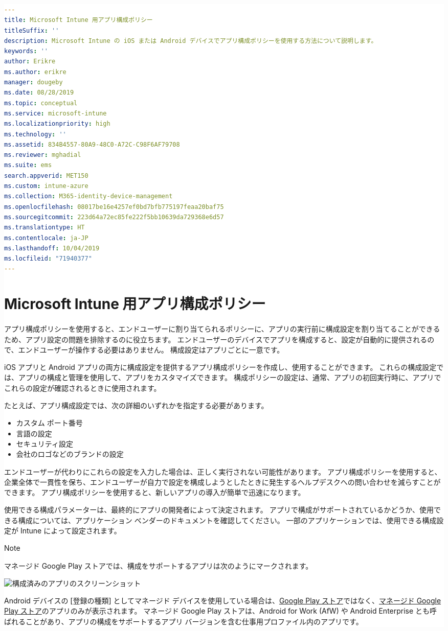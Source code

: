 ```yaml
---
title: Microsoft Intune 用アプリ構成ポリシー
titleSuffix: ''
description: Microsoft Intune の iOS または Android デバイスでアプリ構成ポリシーを使用する方法について説明します。
keywords: ''
author: Erikre
ms.author: erikre
manager: dougeby
ms.date: 08/28/2019
ms.topic: conceptual
ms.service: microsoft-intune
ms.localizationpriority: high
ms.technology: ''
ms.assetid: 834B4557-80A9-48C0-A72C-C98F6AF79708
ms.reviewer: mghadial
ms.suite: ems
search.appverid: MET150
ms.custom: intune-azure
ms.collection: M365-identity-device-management
ms.openlocfilehash: 08017be16e4257ef0bd7bfb775197feaa20baf75
ms.sourcegitcommit: 223d64a72ec85fe222f5bb10639da729368e6d57
ms.translationtype: HT
ms.contentlocale: ja-JP
ms.lasthandoff: 10/04/2019
ms.locfileid: "71940377"
---
```

# <a name="app-configuration-policies-for-microsoft-intune"></a>Microsoft Intune 用アプリ構成ポリシー

アプリ構成ポリシーを使用すると、エンドユーザーに割り当てられるポリシーに、アプリの実行前に構成設定を割り当てることができるため、アプリ設定の問題を排除するのに役立ちます。 エンドユーザーのデバイスでアプリを構成すると、設定が自動的に提供されるので、エンドユーザーが操作する必要はありません。 構成設定はアプリごとに一意です。 

iOS アプリと Android アプリの両方に構成設定を提供するアプリ構成ポリシーを作成し、使用することができます。 これらの構成設定では、アプリの構成と管理を使用して、アプリをカスタマイズできます。 構成ポリシーの設定は、通常、アプリの初回実行時に、アプリでこれらの設定が確認されるときに使用されます。 

たとえば、アプリ構成設定では、次の詳細のいずれかを指定する必要があります。

- カスタム ポート番号
- 言語の設定
- セキュリティ設定
- 会社のロゴなどのブランドの設定

エンドユーザーが代わりにこれらの設定を入力した場合は、正しく実行されない可能性があります。 アプリ構成ポリシーを使用すると、企業全体で一貫性を保ち、エンドユーザーが自力で設定を構成しようとしたときに発生するヘルプデスクへの問い合わせを減らすことができます。 アプリ構成ポリシーを使用すると、新しいアプリの導入が簡単で迅速になります。

使用できる構成パラメーターは、最終的にアプリの開発者によって決定されます。 アプリで構成がサポートされているかどうか、使用できる構成については、アプリケーション ベンダーのドキュメントを確認してください。 一部のアプリケーションでは、使用できる構成設定が Intune によって設定されます。 

> [!NOTE]
> マネージド Google Play ストアでは、構成をサポートするアプリは次のようにマークされます。
> 
> ![構成済みのアプリのスクリーンショット](./media/app-configuration-policies-overview/configured-app.png)
>
> Android デバイスの [登録の種類] としてマネージド デバイスを使用している場合は、[Google Play ストア](https://play.google.com/store/apps)ではなく、[マネージド Google Play ストア](https://play.google.com/work)のアプリのみが表示されます。 マネージド Google Play ストアは、Android for Work (AfW) や Android Enterprise とも呼ばれることがあり、アプリの構成をサポートするアプリ バージョンを含む仕事用プロファイル内のアプリです。
